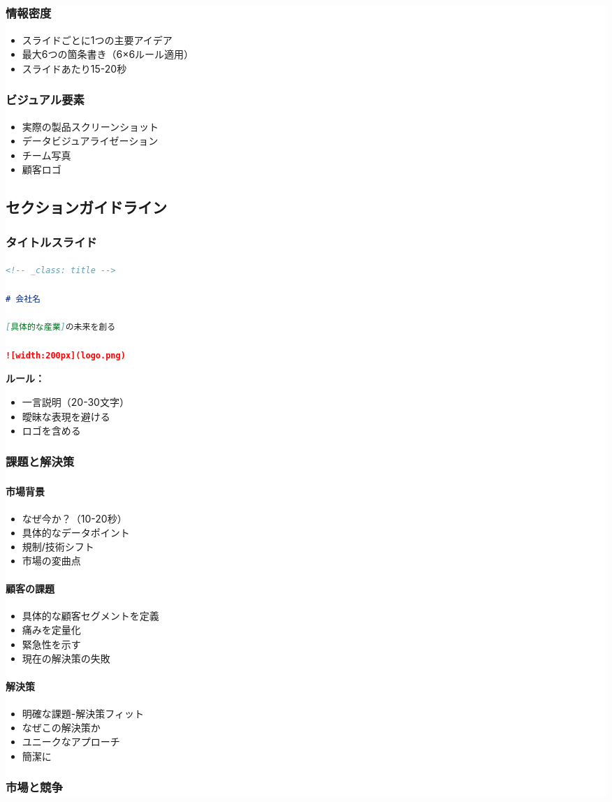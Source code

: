 ### 情報密度
- スライドごとに1つの主要アイデア
- 最大6つの箇条書き（6×6ルール適用）
- スライドあたり15-20秒

### ビジュアル要素
- 実際の製品スクリーンショット
- データビジュアライゼーション
- チーム写真
- 顧客ロゴ

## セクションガイドライン

### タイトルスライド

```markdown
<!-- _class: title -->

# 会社名

[具体的な産業]の未来を創る

![width:200px](logo.png)
```

**ルール：**
- 一言説明（20-30文字）
- 曖昧な表現を避ける
- ロゴを含める

### 課題と解決策

#### 市場背景
- なぜ今か？（10-20秒）
- 具体的なデータポイント
- 規制/技術シフト
- 市場の変曲点

#### 顧客の課題
- 具体的な顧客セグメントを定義
- 痛みを定量化
- 緊急性を示す
- 現在の解決策の失敗

#### 解決策
- 明確な課題-解決策フィット
- なぜこの解決策か
- ユニークなアプローチ
- 簡潔に

### 市場と競争
